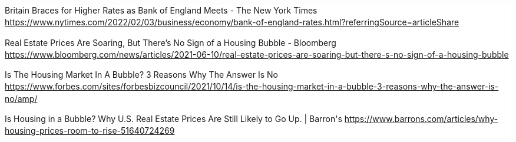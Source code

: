 Britain Braces for Higher Rates as Bank of England Meets - The New York Times
https://www.nytimes.com/2022/02/03/business/economy/bank-of-england-rates.html?referringSource=articleShare

Real Estate Prices Are Soaring, But There’s No Sign of a Housing Bubble - Bloomberg
https://www.bloomberg.com/news/articles/2021-06-10/real-estate-prices-are-soaring-but-there-s-no-sign-of-a-housing-bubble

Is The Housing Market In A Bubble? 3 Reasons Why The Answer Is No
https://www.forbes.com/sites/forbesbizcouncil/2021/10/14/is-the-housing-market-in-a-bubble-3-reasons-why-the-answer-is-no/amp/

Is Housing in a Bubble? Why U.S. Real Estate Prices Are Still Likely to Go Up. | Barron's
https://www.barrons.com/articles/why-housing-prices-room-to-rise-51640724269
